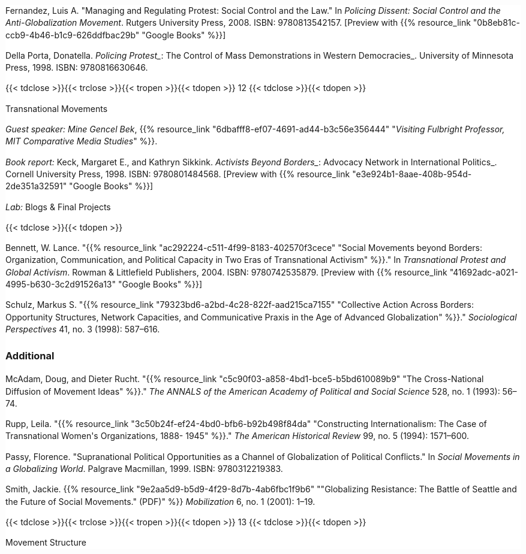 Fernandez, Luis A. "Managing and Regulating Protest: Social Control and the Law." In *Policing Dissent: Social Control and the Anti-Globalization Movement*. Rutgers University Press, 2008. ISBN: 9780813542157. \[Preview with {{% resource_link "0b8eb81c-ccb9-4b46-b1c9-626ddfbac29b" "Google Books" %}}\]

Della Porta, Donatella. *Policing Protest\_*: The Control of Mass Demonstrations in Western Democracies\_. University of Minnesota Press, 1998. ISBN: 9780816630646.

{{< tdclose >}}{{< trclose >}}{{< tropen >}}{{< tdopen >}}
12
{{< tdclose >}}{{< tdopen >}}

Transnational Movements

*Guest speaker: Mine Gencel Bek*, {{% resource_link "6dbafff8-ef07-4691-ad44-b3c56e356444" "*Visiting Fulbright Professor, MIT Comparative Media Studies*" %}}.

*Book report:* Keck, Margaret E., and Kathryn Sikkink. *Activists Beyond Borders\_*: Advocacy Network in International Politics\_. Cornell University Press, 1998. ISBN: 9780801484568. \[Preview with {{% resource_link "e3e924b1-8aae-408b-954d-2de351a32591" "Google Books" %}}\]

*Lab:* Blogs & Final Projects

{{< tdclose >}}{{< tdopen >}}

Bennett, W. Lance. "{{% resource_link "ac292224-c511-4f99-8183-402570f3cece" "Social Movements beyond Borders: Organization, Communication, and Political Capacity in Two Eras of Transnational Activism" %}}." In *Transnational Protest and Global Activism*. Rowman & Littlefield Publishers, 2004. ISBN: 9780742535879. \[Preview with {{% resource_link "41692adc-a021-4995-b630-3c2d91526a13" "Google Books" %}}\]

Schulz, Markus S. "{{% resource_link "79323bd6-a2bd-4c28-822f-aad215ca7155" "Collective Action Across Borders: Opportunity Structures, Network Capacities, and Communicative Praxis in the Age of Advanced Globalization" %}}." *Sociological Perspectives* 41, no. 3 (1998): 587–616.

### Additional

McAdam, Doug, and Dieter Rucht. "{{% resource_link "c5c90f03-a858-4bd1-bce5-b5bd610089b9" "The Cross-National Diffusion of Movement Ideas" %}}." *The ANNALS of the American Academy of Political and Social Science* 528, no. 1 (1993): 56–74.

Rupp, Leila. "{{% resource_link "3c50b24f-ef24-4bd0-bfb6-b92b498f84da" "Constructing Internationalism: The Case of Transnational Women's Organizations, 1888- 1945" %}}." *The American Historical Review* 99, no. 5 (1994): 1571–600.

Passy, Florence. "Supranational Political Opportunities as a Channel of Globalization of Political Conflicts." In *Social Movements in a Globalizing World*. Palgrave Macmillan, 1999. ISBN: 9780312219383.

Smith, Jackie. {{% resource_link "9e2aa5d9-b5d9-4f29-8d7b-4ab6fbc1f9b6" "\"Globalizing Resistance: The Battle of Seattle and the Future of Social Movements.\" (PDF)" %}} *Mobilization* 6, no. 1 (2001): 1–19.

{{< tdclose >}}{{< trclose >}}{{< tropen >}}{{< tdopen >}}
13
{{< tdclose >}}{{< tdopen >}}

Movement Structure
